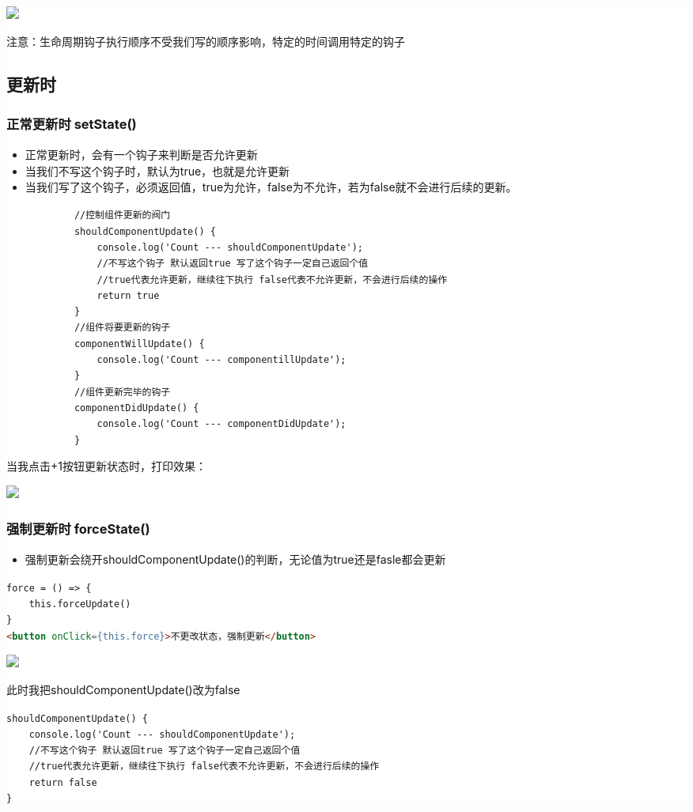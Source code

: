 ![](http://r1zn5ovlm.hd-bkt.clouddn.com/blog/211106/ImjeKJfkd8.png?imageslim)

注意：生命周期钩子执行顺序不受我们写的顺序影响，特定的时间调用特定的钩子

## 更新时

### 正常更新时 setState()

- 正常更新时，会有一个钩子来判断是否允许更新
- 当我们不写这个钩子时，默认为true，也就是允许更新
- 当我们写了这个钩子，必须返回值，true为允许，false为不允许，若为false就不会进行后续的更新。

```
            //控制组件更新的阀门
            shouldComponentUpdate() {
                console.log('Count --- shouldComponentUpdate');
                //不写这个钩子 默认返回true 写了这个钩子一定自己返回个值
                //true代表允许更新，继续往下执行 false代表不允许更新，不会进行后续的操作
                return true
            }
            //组件将要更新的钩子
            componentWillUpdate() {
                console.log('Count --- componentillUpdate');
            }
            //组件更新完毕的钩子
            componentDidUpdate() {
                console.log('Count --- componentDidUpdate');
            }
```

当我点击+1按钮更新状态时，打印效果：

![](http://r1zn5ovlm.hd-bkt.clouddn.com/blog/211106/dmA3AbkID0.png?imageslim)

### 强制更新时 forceState()

- 强制更新会绕开shouldComponentUpdate()的判断，无论值为true还是fasle都会更新

```html
force = () => {
	this.forceUpdate()
}
<button onClick={this.force}>不更改状态，强制更新</button>
```

![](http://r1zn5ovlm.hd-bkt.clouddn.com/blog/211106/JJFHiemgH1.png?imageslim)

此时我把shouldComponentUpdate()改为false

```html
shouldComponentUpdate() {
	console.log('Count --- shouldComponentUpdate');
	//不写这个钩子 默认返回true 写了这个钩子一定自己返回个值
	//true代表允许更新，继续往下执行 false代表不允许更新，不会进行后续的操作
	return false
}
```

